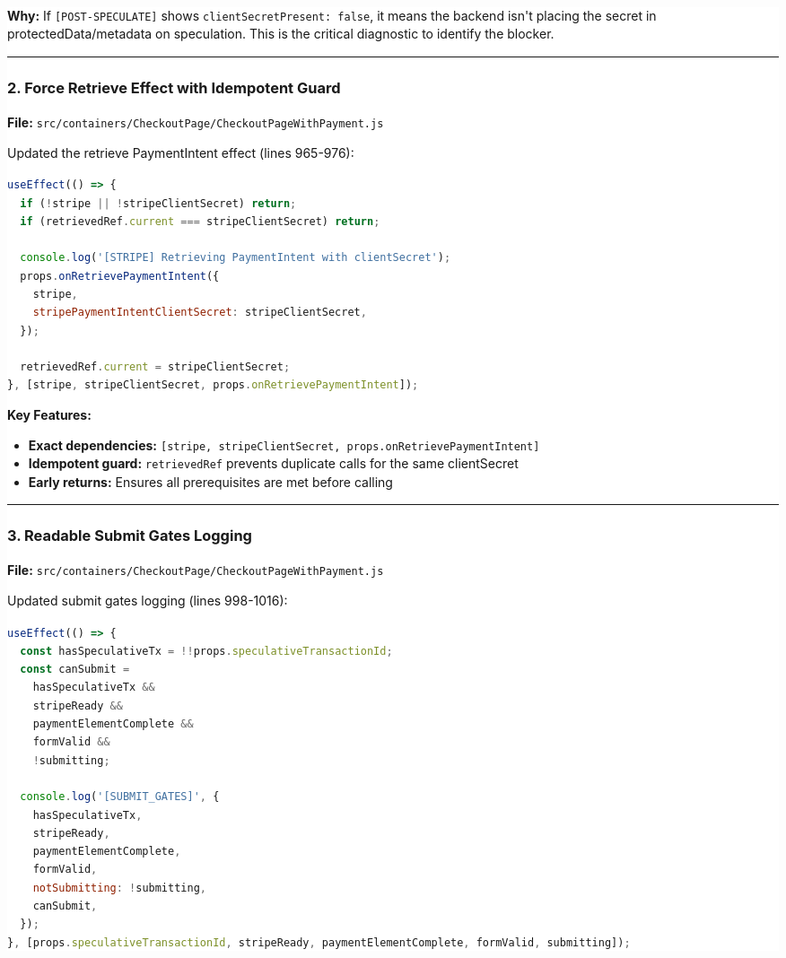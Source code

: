 **Why:** If `[POST-SPECULATE]` shows `clientSecretPresent: false`, it means the backend isn't placing the secret in protectedData/metadata on speculation. This is the critical diagnostic to identify the blocker.

---

### 2. Force Retrieve Effect with Idempotent Guard
**File:** `src/containers/CheckoutPage/CheckoutPageWithPayment.js`

Updated the retrieve PaymentIntent effect (lines 965-976):
```javascript
useEffect(() => {
  if (!stripe || !stripeClientSecret) return;
  if (retrievedRef.current === stripeClientSecret) return;

  console.log('[STRIPE] Retrieving PaymentIntent with clientSecret');
  props.onRetrievePaymentIntent({
    stripe,
    stripePaymentIntentClientSecret: stripeClientSecret,
  });

  retrievedRef.current = stripeClientSecret;
}, [stripe, stripeClientSecret, props.onRetrievePaymentIntent]);
```

**Key Features:**
- **Exact dependencies:** `[stripe, stripeClientSecret, props.onRetrievePaymentIntent]`
- **Idempotent guard:** `retrievedRef` prevents duplicate calls for the same clientSecret
- **Early returns:** Ensures all prerequisites are met before calling

---

### 3. Readable Submit Gates Logging
**File:** `src/containers/CheckoutPage/CheckoutPageWithPayment.js`

Updated submit gates logging (lines 998-1016):
```javascript
useEffect(() => {
  const hasSpeculativeTx = !!props.speculativeTransactionId;
  const canSubmit =
    hasSpeculativeTx &&
    stripeReady &&
    paymentElementComplete &&
    formValid &&
    !submitting;

  console.log('[SUBMIT_GATES]', {
    hasSpeculativeTx,
    stripeReady,
    paymentElementComplete,
    formValid,
    notSubmitting: !submitting,
    canSubmit,
  });
}, [props.speculativeTransactionId, stripeReady, paymentElementComplete, formValid, submitting]);
```
